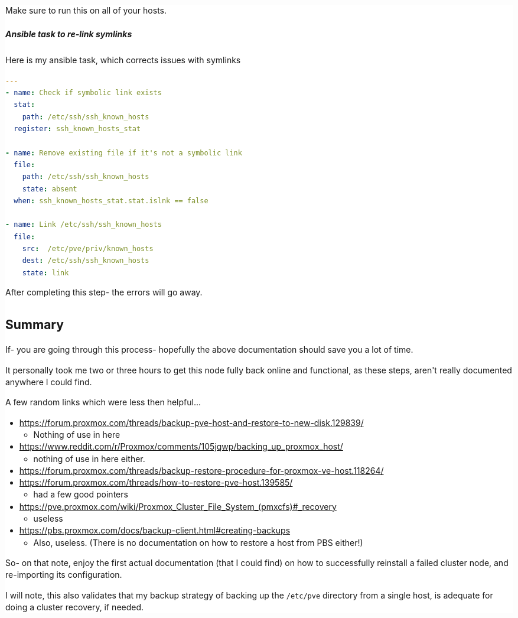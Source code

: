 Make sure to run this on all of your hosts.

##### Ansible task to re-link symlinks

Here is my ansible task, which corrects issues with symlinks

``` yaml
---
- name: Check if symbolic link exists
  stat:
    path: /etc/ssh/ssh_known_hosts
  register: ssh_known_hosts_stat

- name: Remove existing file if it's not a symbolic link
  file:
    path: /etc/ssh/ssh_known_hosts
    state: absent
  when: ssh_known_hosts_stat.stat.islnk == false
  
- name: Link /etc/ssh/ssh_known_hosts
  file:
    src:  /etc/pve/priv/known_hosts
    dest: /etc/ssh/ssh_known_hosts
    state: link
```


After completing this step- the errors will go away.
## Summary

If- you are going through this process- hopefully the above documentation should save you a lot of time.

It personally took me two or three hours to get this node fully back online and functional, as these steps, aren't really documented anywhere I could find.

A few random links which were less then helpful...

- https://forum.proxmox.com/threads/backup-pve-host-and-restore-to-new-disk.129839/
    * Nothing of use in here
- https://www.reddit.com/r/Proxmox/comments/105jqwp/backing_up_proxmox_host/
    * nothing of use in here either.
- https://forum.proxmox.com/threads/backup-restore-procedure-for-proxmox-ve-host.118264/
- https://forum.proxmox.com/threads/how-to-restore-pve-host.139585/
    * had a few good pointers
- https://pve.proxmox.com/wiki/Proxmox_Cluster_File_System_(pmxcfs)#_recovery
    * useless
- https://pbs.proxmox.com/docs/backup-client.html#creating-backups
    * Also, useless. (There is no documentation on how to restore a host from PBS either!)

So- on that note, enjoy the first actual documentation (that I could find) on how to successfully reinstall a failed cluster node, and re-importing its configuration.

I will note, this also validates that my backup strategy of backing up the `/etc/pve` directory from a single host, is adequate for doing a cluster recovery, if needed.

